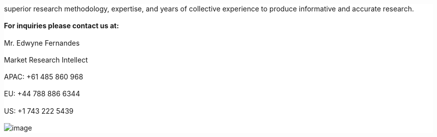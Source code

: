 superior research methodology, expertise, and years of collective experience to produce informative and accurate research.</span></p><p><strong>For inquiries please contact us at:</strong></p><p>Mr. Edwyne Fernandes</p><p>Market Research Intellect</p><p>APAC: +61 485 860 968</p><p>EU: +44 788 886 6344</p><p>US: +1 743 222 5439</p>
![image](https://github.com/user-attachments/assets/b21e547c-ac80-4976-b634-5091a849c1d4)
